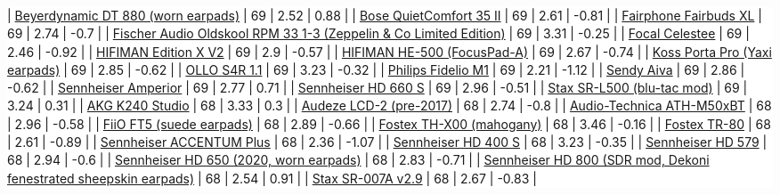 | [Beyerdynamic DT 880 (worn earpads)](./oratory1990/over-ear/Beyerdynamic%20DT%20880%20(worn%20earpads))                                                                                        |      69 |       2.52 |    0.88 |
| [Bose QuietComfort 35 II](./crinacle/GRAS%2043AG-7%20over-ear/Bose%20QuietComfort%2035%20II)                                                                                                   |      69 |       2.61 |   -0.81 |
| [Fairphone Fairbuds XL](./oratory1990/over-ear/Fairphone%20Fairbuds%20XL)                                                                                                                      |      69 |       2.74 |   -0.7  |
| [Fischer Audio Oldskool RPM 33 1-3 (Zeppelin & Co Limited Edition)](./crinacle/GRAS%2043AG-7%20over-ear/Fischer%20Audio%20Oldskool%20RPM%2033%201-3%20(Zeppelin%20&%20Co%20Limited%20Edition)) |      69 |       3.31 |   -0.25 |
| [Focal Celestee](./oratory1990/over-ear/Focal%20Celestee)                                                                                                                                      |      69 |       2.46 |   -0.92 |
| [HIFIMAN Edition X V2](./oratory1990/over-ear/HIFIMAN%20Edition%20X%20V2)                                                                                                                      |      69 |       2.9  |   -0.57 |
| [HIFIMAN HE-500 (FocusPad-A)](./crinacle/GRAS%2043AG-7%20over-ear/HIFIMAN%20HE-500%20(FocusPad-A))                                                                                             |      69 |       2.67 |   -0.74 |
| [Koss Porta Pro (Yaxi earpads)](./oratory1990/over-ear/Koss%20Porta%20Pro%20(Yaxi%20earpads))                                                                                                  |      69 |       2.85 |   -0.62 |
| [OLLO S4R 1.1](./oratory1990/over-ear/OLLO%20S4R%201.1)                                                                                                                                        |      69 |       3.23 |   -0.32 |
| [Philips Fidelio M1](./oratory1990/over-ear/Philips%20Fidelio%20M1)                                                                                                                            |      69 |       2.21 |   -1.12 |
| [Sendy Aiva](./oratory1990/over-ear/Sendy%20Aiva)                                                                                                                                              |      69 |       2.86 |   -0.62 |
| [Sennheiser Amperior](./crinacle/GRAS%2043AG-7%20over-ear/Sennheiser%20Amperior)                                                                                                               |      69 |       2.77 |    0.71 |
| [Sennheiser HD 660 S](./oratory1990/over-ear/Sennheiser%20HD%20660%20S)                                                                                                                        |      69 |       2.96 |   -0.51 |
| [Stax SR-L500 (blu-tac mod)](./oratory1990/over-ear/Stax%20SR-L500%20(blu-tac%20mod))                                                                                                          |      69 |       3.24 |    0.31 |
| [AKG K240 Studio](./oratory1990/over-ear/AKG%20K240%20Studio)                                                                                                                                  |      68 |       3.33 |    0.3  |
| [Audeze LCD-2 (pre-2017)](./oratory1990/over-ear/Audeze%20LCD-2%20(pre-2017))                                                                                                                  |      68 |       2.74 |   -0.8  |
| [Audio-Technica ATH-M50xBT](./crinacle/GRAS%2043AG-7%20over-ear/Audio-Technica%20ATH-M50xBT)                                                                                                   |      68 |       2.96 |   -0.58 |
| [FiiO FT5 (suede earpads)](./oratory1990/over-ear/FiiO%20FT5%20(suede%20earpads))                                                                                                              |      68 |       2.89 |   -0.66 |
| [Fostex TH-X00 (mahogany)](./oratory1990/over-ear/Fostex%20TH-X00%20(mahogany))                                                                                                                |      68 |       3.46 |   -0.16 |
| [Fostex TR-80](./crinacle/GRAS%2043AG-7%20over-ear/Fostex%20TR-80)                                                                                                                             |      68 |       2.61 |   -0.89 |
| [Sennheiser ACCENTUM Plus](./oratory1990/over-ear/Sennheiser%20ACCENTUM%20Plus)                                                                                                                |      68 |       2.36 |   -1.07 |
| [Sennheiser HD 400 S](./crinacle/GRAS%2043AG-7%20over-ear/Sennheiser%20HD%20400%20S)                                                                                                           |      68 |       3.23 |   -0.35 |
| [Sennheiser HD 579](./crinacle/GRAS%2043AG-7%20over-ear/Sennheiser%20HD%20579)                                                                                                                 |      68 |       2.94 |   -0.6  |
| [Sennheiser HD 650 (2020, worn earpads)](./crinacle/GRAS%2043AG-7%20over-ear/Sennheiser%20HD%20650%20(2020,%20worn%20earpads))                                                                 |      68 |       2.83 |   -0.71 |
| [Sennheiser HD 800 (SDR mod, Dekoni fenestrated sheepskin earpads)](./oratory1990/over-ear/Sennheiser%20HD%20800%20(SDR%20mod,%20Dekoni%20fenestrated%20sheepskin%20earpads))                  |      68 |       2.54 |    0.91 |
| [Stax SR-007A v2.9](./oratory1990/over-ear/Stax%20SR-007A%20v2.9)                                                                                                                              |      68 |       2.67 |   -0.83 |